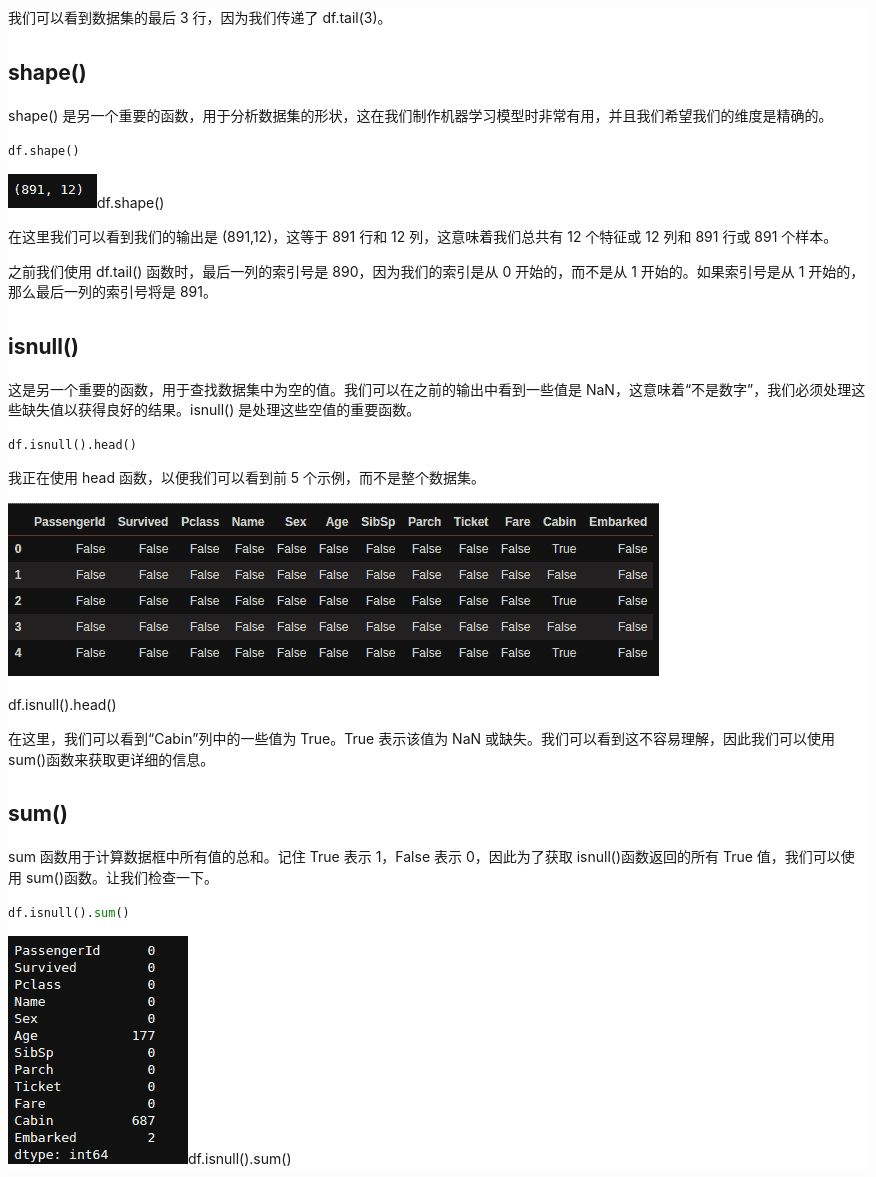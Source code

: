 我们可以看到数据集的最后 3 行，因为我们传递了 df.tail(3)。

## shape()

shape() 是另一个重要的函数，用于分析数据集的形状，这在我们制作机器学习模型时非常有用，并且我们希望我们的维度是精确的。

```py
df.shape()
```

![](img/82749010f211e57a998c104bfa3c5599.png)df.shape()

在这里我们可以看到我们的输出是 (891,12)，这等于 891 行和 12 列，这意味着我们总共有 12 个特征或 12 列和 891 行或 891 个样本。

之前我们使用 df.tail() 函数时，最后一列的索引号是 890，因为我们的索引是从 0 开始的，而不是从 1 开始的。如果索引号是从 1 开始的，那么最后一列的索引号将是 891。

## isnull()

这是另一个重要的函数，用于查找数据集中为空的值。我们可以在之前的输出中看到一些值是 NaN，这意味着“不是数字”，我们必须处理这些缺失值以获得良好的结果。isnull() 是处理这些空值的重要函数。

```py
df.isnull().head()
```

我正在使用 head 函数，以便我们可以看到前 5 个示例，而不是整个数据集。

![](img/83de576c429ae703321b77b4484fa58e.png)

df.isnull().head()

在这里，我们可以看到“Cabin”列中的一些值为 True。True 表示该值为 NaN 或缺失。我们可以看到这不容易理解，因此我们可以使用 sum()函数来获取更详细的信息。

## sum()

sum 函数用于计算数据框中所有值的总和。记住 True 表示 1，False 表示 0，因此为了获取 isnull()函数返回的所有 True 值，我们可以使用 sum()函数。让我们检查一下。

```py
df.isnull().sum()
```

![](img/a56bed68de5735aba3c0809c8b4146bf.png)df.isnull().sum()
